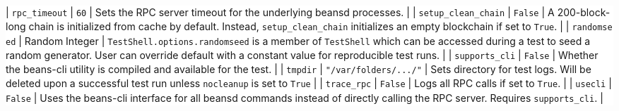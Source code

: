 | `rpc_timeout` | `60` | Sets the RPC server timeout for the underlying beansd processes. |
| `setup_clean_chain` | `False` | A 200-block-long chain is initialized from cache by default. Instead, `setup_clean_chain` initializes an empty blockchain if set to `True`. |
| `randomseed` | Random Integer | `TestShell.options.randomseed` is a member of `TestShell` which can be accessed during a test to seed a random generator. User can override default with a constant value for reproducible test runs. |
| `supports_cli` | `False` | Whether the beans-cli utility is compiled and available for the test. |
| `tmpdir` | `"/var/folders/.../"` | Sets directory for test logs. Will be deleted upon a successful test run unless `nocleanup` is set to `True` |
| `trace_rpc` | `False` | Logs all RPC calls if set to `True`. |
| `usecli` | `False` | Uses the beans-cli interface for all beansd commands instead of directly calling the RPC server. Requires `supports_cli`. |
